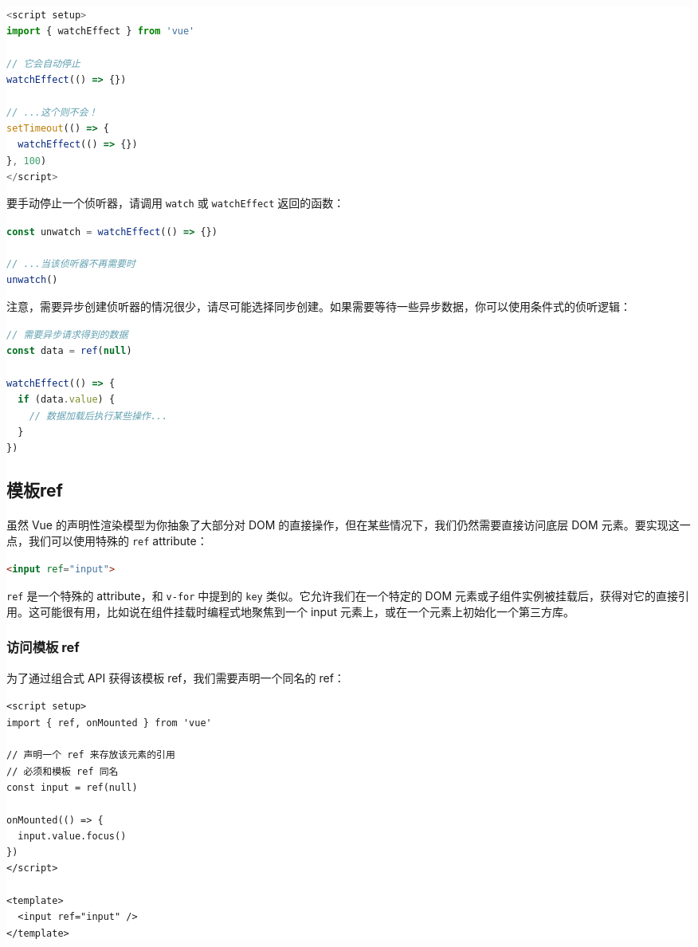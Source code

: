 ```javascript
<script setup>
import { watchEffect } from 'vue'

// 它会自动停止
watchEffect(() => {})

// ...这个则不会！
setTimeout(() => {
  watchEffect(() => {})
}, 100)
</script>
```

要手动停止一个侦听器，请调用 `watch` 或 `watchEffect` 返回的函数：

```javascript
const unwatch = watchEffect(() => {})

// ...当该侦听器不再需要时
unwatch()
```

注意，需要异步创建侦听器的情况很少，请尽可能选择同步创建。如果需要等待一些异步数据，你可以使用条件式的侦听逻辑：

```javascript
// 需要异步请求得到的数据
const data = ref(null)

watchEffect(() => {
  if (data.value) {
    // 数据加载后执行某些操作...
  }
})
```

## 模板ref

虽然 Vue 的声明性渲染模型为你抽象了大部分对 DOM 的直接操作，但在某些情况下，我们仍然需要直接访问底层 DOM 元素。要实现这一点，我们可以使用特殊的 `ref` attribute：

```html
<input ref="input">
```

`ref` 是一个特殊的 attribute，和 `v-for` 中提到的 `key` 类似。它允许我们在一个特定的 DOM 元素或子组件实例被挂载后，获得对它的直接引用。这可能很有用，比如说在组件挂载时编程式地聚焦到一个 input 元素上，或在一个元素上初始化一个第三方库。

### 访问模板 ref

为了通过组合式 API 获得该模板 ref，我们需要声明一个同名的 ref：

```vue
<script setup>
import { ref, onMounted } from 'vue'

// 声明一个 ref 来存放该元素的引用
// 必须和模板 ref 同名
const input = ref(null)

onMounted(() => {
  input.value.focus()
})
</script>

<template>
  <input ref="input" />
</template>
```
